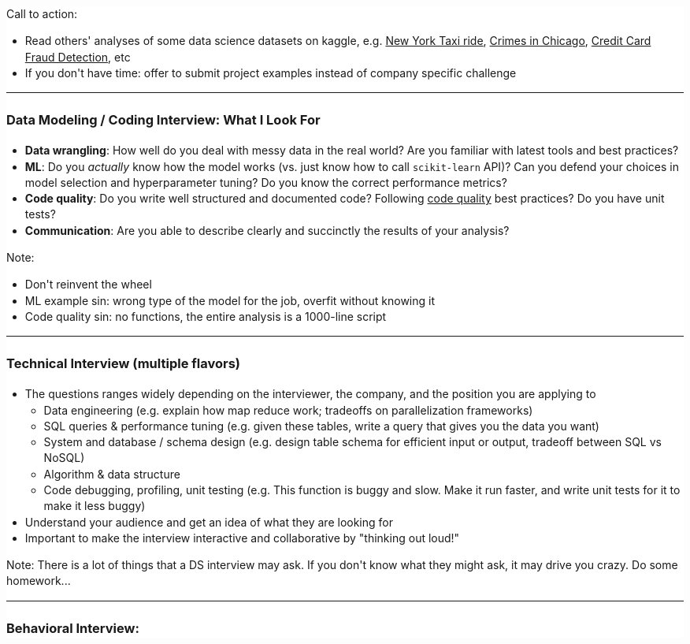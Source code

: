 <p style="text-align:left;">Call to action:</p>

* Read others' analyses of some data science datasets on kaggle, e.g. [New York Taxi ride](https://www.kaggle.com/c/nyc-taxi-trip-duration), [Crimes in Chicago](https://www.kaggle.com/currie32/crimes-in-chicago), [Credit Card Fraud Detection](https://www.kaggle.com/mlg-ulb/creditcardfraud), etc
* If you don't have time: offer to submit project examples instead of company specific challenge

---
### Data Modeling / Coding Interview: What I Look For

* **Data wrangling**: How well do you deal with messy data in the real world? Are you familiar with latest tools and best practices?
* **ML**: Do you _actually_ know how the model works (vs. just know how to call `scikit-learn` API)? Can you defend your choices in model selection and hyperparameter tuning? Do you know the correct performance metrics?
* **Code quality**: Do you write well structured and documented code? Following [code quality](https://ikding.github.io/python_code_quality_for_ds/) best practices? Do you have unit tests?
* **Communication**: Are you able to describe clearly and succinctly the results of your analysis?

Note:

* Don't reinvent the wheel
* ML example sin: wrong type of the model for the job, overfit without knowing it
* Code quality sin: no functions, the entire analysis is a 1000-line script

---
### Technical Interview (multiple flavors)

* The questions ranges widely depending on the interviewer, the company, and the position you are applying to
  * Data engineering (e.g. explain how map reduce work; tradeoffs on parallelization frameworks)
  * SQL queries & performance tuning (e.g. given these tables, write a query that gives you the data you want)
  * System and database / schema design (e.g. design table schema for efficient input or output, tradeoff between SQL vs NoSQL)
  * Algorithm & data structure
  * Code debugging, profiling, unit testing (e.g. This function is buggy and slow. Make it run faster, and write unit tests for it to make it less buggy)
* Understand your audience and get an idea of what they are looking for
* Important to make the interview interactive and collaborative by "thinking out loud!"

Note: There is a lot of things that a DS interview may ask. If you don't know what they might ask, it may drive you crazy. Do some homework...

---
### Behavioral Interview:

<style>
.container{
    display: flex;
}
.col{
    flex: 1;
}
</style>
